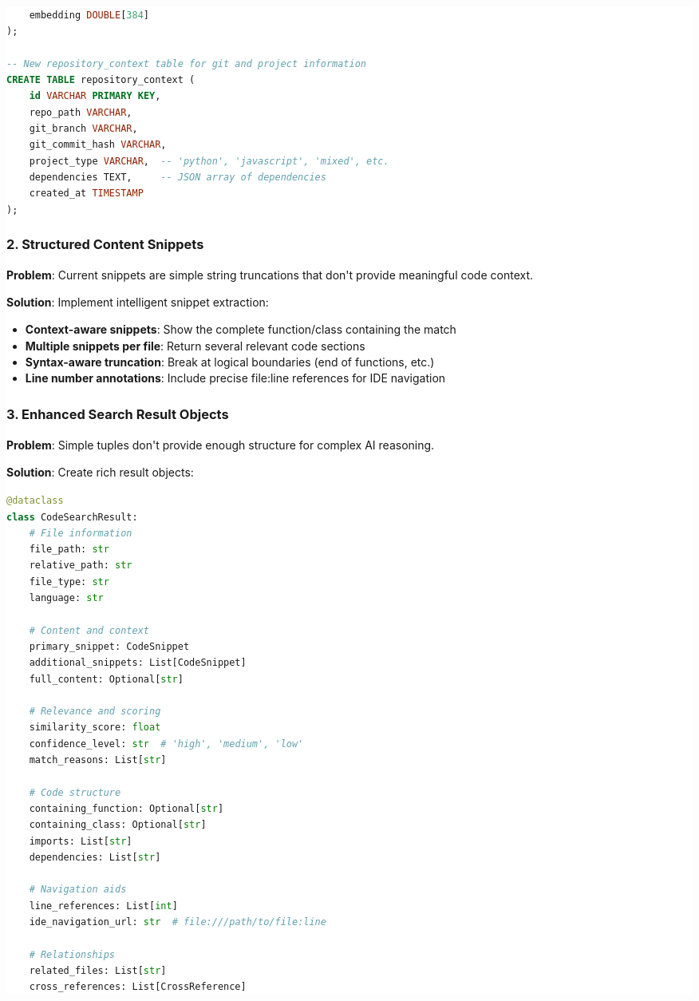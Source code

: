 ```sql
    embedding DOUBLE[384]
);

-- New repository_context table for git and project information
CREATE TABLE repository_context (
    id VARCHAR PRIMARY KEY,
    repo_path VARCHAR,
    git_branch VARCHAR,
    git_commit_hash VARCHAR,
    project_type VARCHAR,  -- 'python', 'javascript', 'mixed', etc.
    dependencies TEXT,     -- JSON array of dependencies
    created_at TIMESTAMP
);
```

### 2. Structured Content Snippets

**Problem**: Current snippets are simple string truncations that don't provide meaningful code context.

**Solution**: Implement intelligent snippet extraction:

- **Context-aware snippets**: Show the complete function/class containing the match
- **Multiple snippets per file**: Return several relevant code sections
- **Syntax-aware truncation**: Break at logical boundaries (end of functions, etc.)
- **Line number annotations**: Include precise file:line references for IDE navigation

### 3. Enhanced Search Result Objects

**Problem**: Simple tuples don't provide enough structure for complex AI reasoning.

**Solution**: Create rich result objects:

```python
@dataclass
class CodeSearchResult:
    # File information
    file_path: str
    relative_path: str
    file_type: str
    language: str

    # Content and context
    primary_snippet: CodeSnippet
    additional_snippets: List[CodeSnippet]
    full_content: Optional[str]

    # Relevance and scoring
    similarity_score: float
    confidence_level: str  # 'high', 'medium', 'low'
    match_reasons: List[str]

    # Code structure
    containing_function: Optional[str]
    containing_class: Optional[str]
    imports: List[str]
    dependencies: List[str]

    # Navigation aids
    line_references: List[int]
    ide_navigation_url: str  # file:///path/to/file:line

    # Relationships
    related_files: List[str]
    cross_references: List[CrossReference]
```